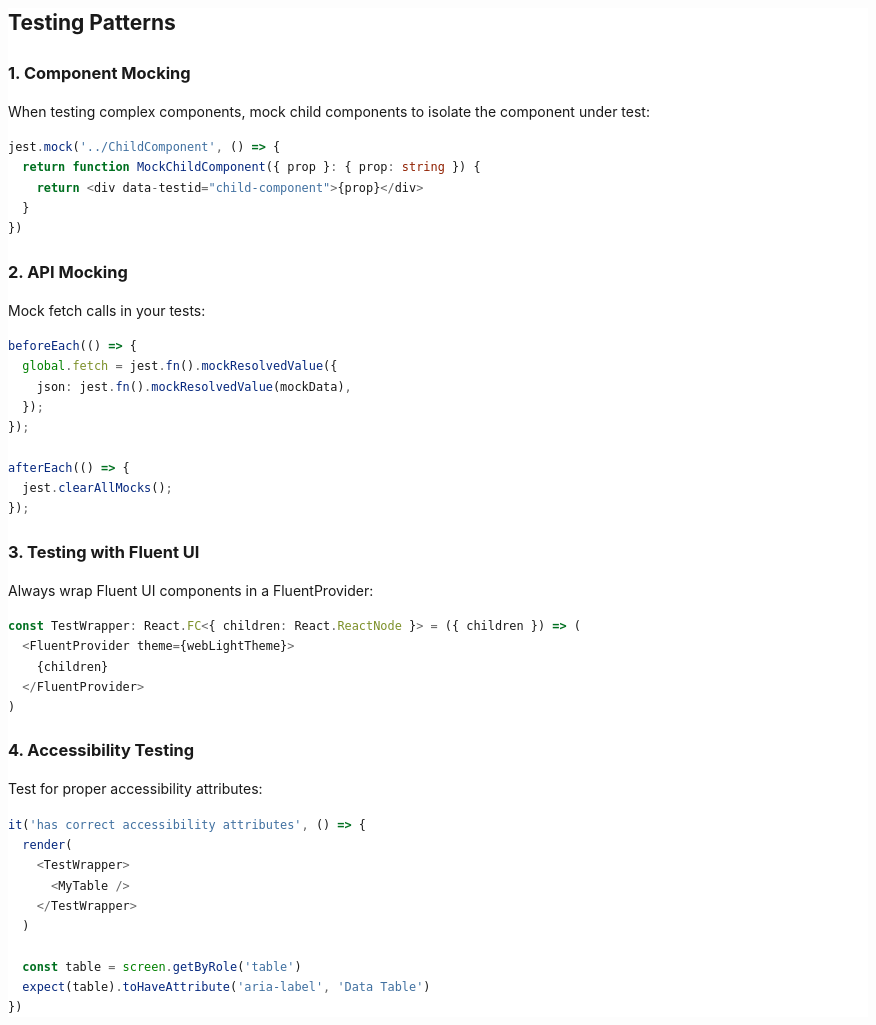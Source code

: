 ## Testing Patterns

### 1. Component Mocking

When testing complex components, mock child components to isolate the component under test:

```typescript
jest.mock('../ChildComponent', () => {
  return function MockChildComponent({ prop }: { prop: string }) {
    return <div data-testid="child-component">{prop}</div>
  }
})
```

### 2. API Mocking

Mock fetch calls in your tests:

```typescript
beforeEach(() => {
  global.fetch = jest.fn().mockResolvedValue({
    json: jest.fn().mockResolvedValue(mockData),
  });
});

afterEach(() => {
  jest.clearAllMocks();
});
```

### 3. Testing with Fluent UI

Always wrap Fluent UI components in a FluentProvider:

```typescript
const TestWrapper: React.FC<{ children: React.ReactNode }> = ({ children }) => (
  <FluentProvider theme={webLightTheme}>
    {children}
  </FluentProvider>
)
```

### 4. Accessibility Testing

Test for proper accessibility attributes:

```typescript
it('has correct accessibility attributes', () => {
  render(
    <TestWrapper>
      <MyTable />
    </TestWrapper>
  )

  const table = screen.getByRole('table')
  expect(table).toHaveAttribute('aria-label', 'Data Table')
})
```
